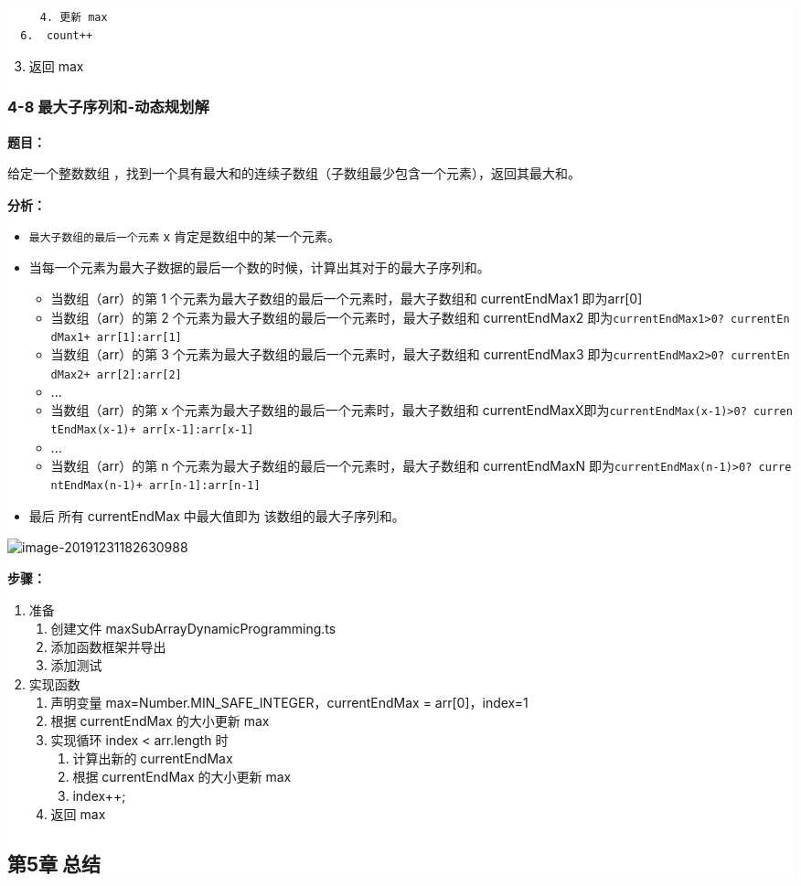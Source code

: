          4. 更新 max
      6.  count++
   3. 返回 max



### 4-8 最大子序列和-动态规划解

**题目：**

给定一个整数数组 ，找到一个具有最大和的连续子数组（子数组最少包含一个元素），返回其最大和。



**分析：**

+ `最大子数组的最后一个元素` x 肯定是数组中的某一个元素。

+ 当每一个元素为最大子数据的最后一个数的时候，计算出其对于的最大子序列和。

  + 当数组（arr）的第 1 个元素为最大子数组的最后一个元素时，最大子数组和 currentEndMax1 即为arr[0]
  + 当数组（arr）的第 2 个元素为最大子数组的最后一个元素时，最大子数组和 currentEndMax2 即为`currentEndMax1>0? currentEndMax1+ arr[1]:arr[1]`
  + 当数组（arr）的第 3 个元素为最大子数组的最后一个元素时，最大子数组和 currentEndMax3 即为`currentEndMax2>0? currentEndMax2+ arr[2]:arr[2]`
  + ...
  + 当数组（arr）的第 x 个元素为最大子数组的最后一个元素时，最大子数组和 currentEndMaxX即为`currentEndMax(x-1)>0? currentEndMax(x-1)+ arr[x-1]:arr[x-1]`
  + ...
  + 当数组（arr）的第 n 个元素为最大子数组的最后一个元素时，最大子数组和 currentEndMaxN 即为`currentEndMax(n-1)>0? currentEndMax(n-1)+ arr[n-1]:arr[n-1]`

+ 最后 所有 currentEndMax 中最大值即为 该数组的最大子序列和。

  



![image-20191231182630988](https://tva1.sinaimg.cn/large/006tNbRwgy1gag2xrorhej30li0fhgn9.jpg)



**步骤：**

1. 准备
   1. 创建文件 maxSubArrayDynamicProgramming.ts
   2. 添加函数框架并导出
   3. 添加测试
2. 实现函数
   1. 声明变量 max=Number.MIN_SAFE_INTEGER，currentEndMax = arr[0]，index=1
   2. 根据 currentEndMax 的大小更新 max
   3. 实现循环 index < arr.length 时
      1. 计算出新的 currentEndMax
      2. 根据 currentEndMax 的大小更新 max
      3. index++;
   4. 返回 max



## 第5章 总结

